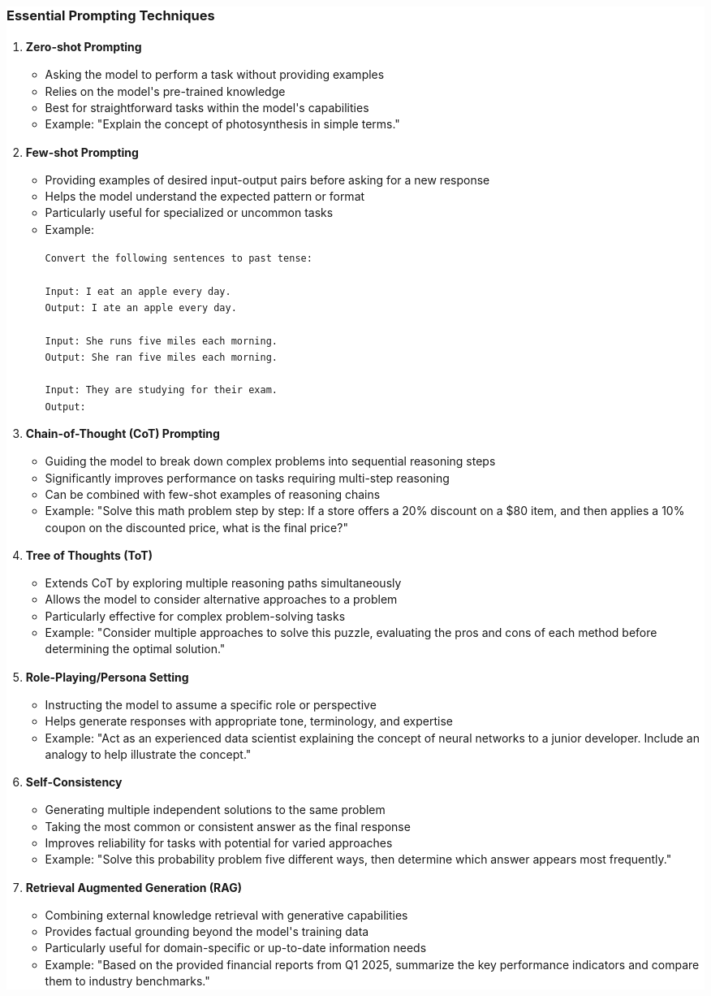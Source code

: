 ### Essential Prompting Techniques

1. **Zero-shot Prompting**
   - Asking the model to perform a task without providing examples
   - Relies on the model's pre-trained knowledge
   - Best for straightforward tasks within the model's capabilities
   - Example: "Explain the concept of photosynthesis in simple terms."

2. **Few-shot Prompting**
   - Providing examples of desired input-output pairs before asking for a new response
   - Helps the model understand the expected pattern or format
   - Particularly useful for specialized or uncommon tasks
   - Example:
     ```
     Convert the following sentences to past tense:
     
     Input: I eat an apple every day.
     Output: I ate an apple every day.
     
     Input: She runs five miles each morning.
     Output: She ran five miles each morning.
     
     Input: They are studying for their exam.
     Output:
     ```

3. **Chain-of-Thought (CoT) Prompting**
   - Guiding the model to break down complex problems into sequential reasoning steps
   - Significantly improves performance on tasks requiring multi-step reasoning
   - Can be combined with few-shot examples of reasoning chains
   - Example: "Solve this math problem step by step: If a store offers a 20% discount on a $80 item, and then applies a 10% coupon on the discounted price, what is the final price?"

4. **Tree of Thoughts (ToT)**
   - Extends CoT by exploring multiple reasoning paths simultaneously
   - Allows the model to consider alternative approaches to a problem
   - Particularly effective for complex problem-solving tasks
   - Example: "Consider multiple approaches to solve this puzzle, evaluating the pros and cons of each method before determining the optimal solution."

5. **Role-Playing/Persona Setting**
   - Instructing the model to assume a specific role or perspective
   - Helps generate responses with appropriate tone, terminology, and expertise
   - Example: "Act as an experienced data scientist explaining the concept of neural networks to a junior developer. Include an analogy to help illustrate the concept."

6. **Self-Consistency**
   - Generating multiple independent solutions to the same problem
   - Taking the most common or consistent answer as the final response
   - Improves reliability for tasks with potential for varied approaches
   - Example: "Solve this probability problem five different ways, then determine which answer appears most frequently."

7. **Retrieval Augmented Generation (RAG)**
   - Combining external knowledge retrieval with generative capabilities
   - Provides factual grounding beyond the model's training data
   - Particularly useful for domain-specific or up-to-date information needs
   - Example: "Based on the provided financial reports from Q1 2025, summarize the key performance indicators and compare them to industry benchmarks."
